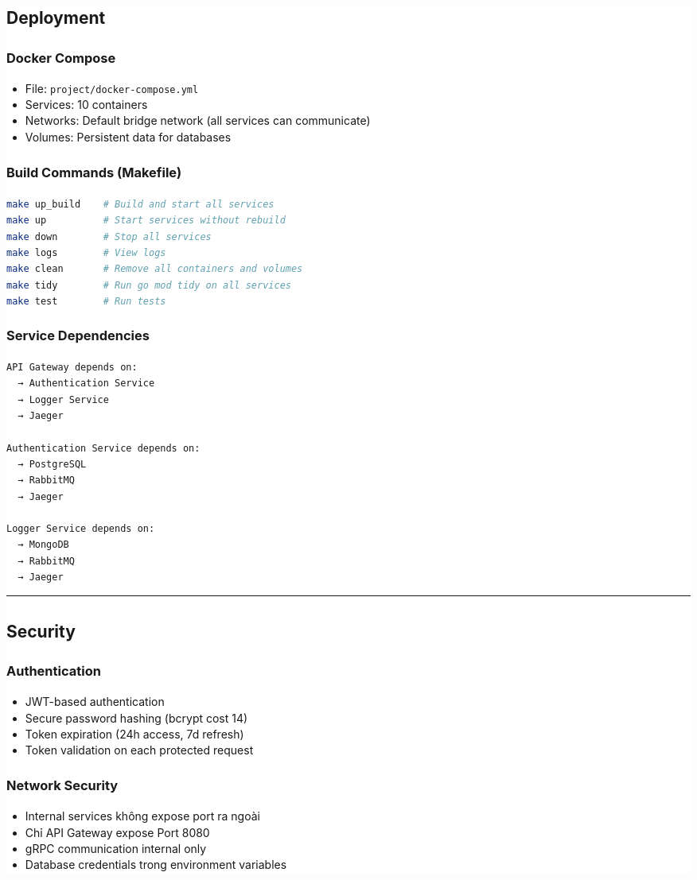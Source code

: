 
## Deployment

### Docker Compose
- File: `project/docker-compose.yml`
- Services: 10 containers
- Networks: Default bridge network (all services can communicate)
- Volumes: Persistent data for databases

### Build Commands (Makefile)
```bash
make up_build    # Build and start all services
make up          # Start services without rebuild
make down        # Stop all services
make logs        # View logs
make clean       # Remove all containers and volumes
make tidy        # Run go mod tidy on all services
make test        # Run tests
```

### Service Dependencies
```
API Gateway depends on:
  → Authentication Service
  → Logger Service
  → Jaeger

Authentication Service depends on:
  → PostgreSQL
  → RabbitMQ
  → Jaeger

Logger Service depends on:
  → MongoDB
  → RabbitMQ
  → Jaeger
```

---

## Security

### Authentication
- JWT-based authentication
- Secure password hashing (bcrypt cost 14)
- Token expiration (24h access, 7d refresh)
- Token validation on each protected request

### Network Security
- Internal services không expose port ra ngoài
- Chỉ API Gateway expose Port 8080
- gRPC communication internal only
- Database credentials trong environment variables
